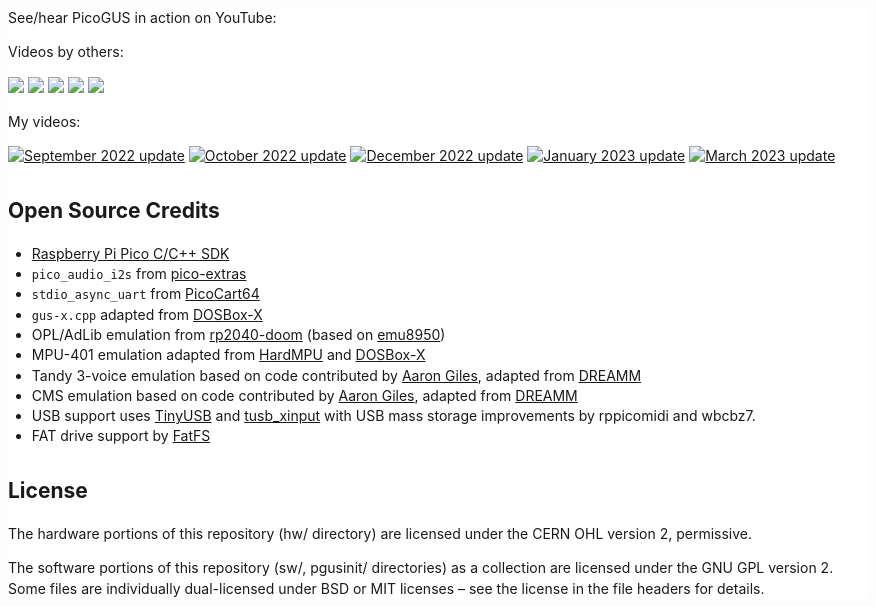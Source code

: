 See/hear PicoGUS in action on YouTube:

Videos by others:

[<img src="https://img.youtube.com/vi/08IPnmvuatw/hqdefault.jpg" width=400>](https://www.youtube.com/watch?v=08IPnmvuatw)
[<img src="https://img.youtube.com/vi/bBYUTwKRyNk/hqdefault.jpg" width=400>](https://youtu.be/bBYUTwKRyNk)
[<img src="https://img.youtube.com/vi/oEHVB0FITqU/hqdefault.jpg" width=400>](https://youtu.be/oEHVB0FITqU)
[<img src="https://img.youtube.com/vi/aeejxbaAQ4g/hqdefault.jpg" width=400>](https://youtu.be/aeejxbaAQ4g)
[<img src="https://img.youtube.com/vi/okSBZJwqVb8/hqdefault.jpg" width=400>](https://youtu.be/okSBZJwqVb8)

My videos:

[<img src="https://img.youtube.com/vi/h4iWSnTc9Ag/hqdefault.jpg" alt="September 2022 update" width=400>](https://youtu.be/h4iWSnTc9Ag)
[<img src="https://img.youtube.com/vi/CkJvkJVRscQ/hqdefault.jpg" alt="October 2022 update" width=400>](https://youtu.be/CkJvkJVRscQ)
[<img src="https://img.youtube.com/vi/F5Zk_hHHkTg/hqdefault.jpg" alt="December 2022 update" width=400>](https://youtu.be/F5Zk_hHHkTg)
[<img src="https://img.youtube.com/vi/sOHTagrWcIE/hqdefault.jpg" alt="January 2023 update" width=400>](https://youtu.be/sOHTagrWcIE)
[<img src="https://img.youtube.com/vi/2LBXzy4Fus0/hqdefault.jpg" alt="March 2023 update" width=400>](https://youtu.be/2LBXzy4Fus0)

## Open Source Credits

* [Raspberry Pi Pico C/C++ SDK](https://github.com/raspberrypi/pico-sdk)
* `pico_audio_i2s` from [pico-extras](https://github.com/raspberrypi/pico-extras)
* `stdio_async_uart` from [PicoCart64](https://github.com/kbeckmann/PicoCart64)
* `gus-x.cpp` adapted from [DOSBox-X](https://github.com/joncampbell123/dosbox-x)
* OPL/AdLib emulation from [rp2040-doom](https://github.com/kilograham/rp2040-doom) (based on [emu8950](https://github.com/digital-sound-antiques/emu8950))
* MPU-401 emulation adapted from [HardMPU](https://github.com/ab0tj/HardMPU) and [DOSBox-X](https://github.com/joncampbell123/dosbox-x)
* Tandy 3-voice emulation based on code contributed by [Aaron Giles](https://aarongiles.com/), adapted from [DREAMM](https://aarongiles.com/dreamm/) 
* CMS emulation based on code contributed by [Aaron Giles](https://aarongiles.com/), adapted from [DREAMM](https://aarongiles.com/dreamm/)
* USB support uses [TinyUSB](https://github.com/hathach/tinyusb) and [tusb_xinput](https://github.com/Ryzee119/tusb_xinput) with USB mass storage improvements by rppicomidi and wbcbz7.
* FAT drive support by [FatFS](https://elm-chan.org/fsw/ff/)

## License

The hardware portions of this repository (hw/ directory) are licensed under the CERN OHL version 2, permissive.

The software portions of this repository (sw/, pgusinit/ directories) as a collection are licensed under the GNU GPL version 2. Some files are individually dual-licensed under BSD or MIT licenses – see the license in the file headers for details.
